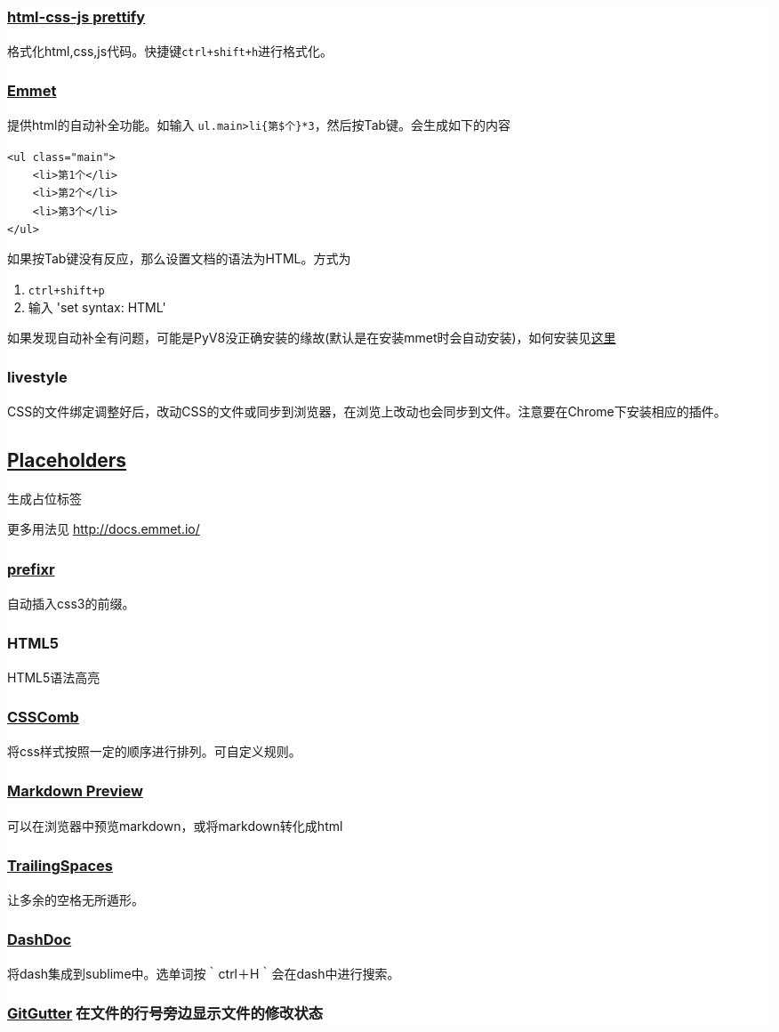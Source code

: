 ### [html-css-js prettify](https://github.com/victorporof/Sublime-HTMLPrettify)
格式化html,css,js代码。快捷键`ctrl+shift+h`进行格式化。

### [Emmet](https://sublime.wbond.net/packages/Emmet)
提供html的自动补全功能。如输入 `ul.main>li{第$个}*3`，然后按Tab键。会生成如下的内容
```
<ul class="main">
	<li>第1个</li>
	<li>第2个</li>
	<li>第3个</li>
</ul>
```
如果按Tab键没有反应，那么设置文档的语法为HTML。方式为
1. `ctrl+shift+p`
1. 输入 'set syntax: HTML'

如果发现自动补全有问题，可能是PyV8没正确安装的缘故(默认是在安装mmet时会自动安装)，如何安装见[这里](https://github.com/emmetio/pyv8-binaries)

### livestyle
CSS的文件绑定调整好后，改动CSS的文件或同步到浏览器，在浏览上改动也会同步到文件。注意要在Chrome下安装相应的插件。

## [Placeholders](https://github.com/mrmartineau/Placeholders)
生成占位标签

更多用法见 http://docs.emmet.io/

### [prefixr](http://wbond.net/sublime_packages/prefixr)
自动插入css3的前缀。

### HTML5
HTML5语法高亮

### [CSSComb](http://csscomb.com/)
将css样式按照一定的顺序进行排列。可自定义规则。

### [Markdown Preview](https://sublime.wbond.net/packages/Markdown%20Preview)
可以在浏览器中预览markdown，或将markdown转化成html

### [Trailing​Spaces](https://sublime.wbond.net/packages/TrailingSpaces)
让多余的空格无所遁形。

### [DashDoc](https://github.com/farcaller/DashDoc#readme)
将dash集成到sublime中。选单词按｀ctrl＋H｀会在dash中进行搜索。

### [GitGutter](https://github.com/jisaacks/GitGutter) 在文件的行号旁边显示文件的修改状态
